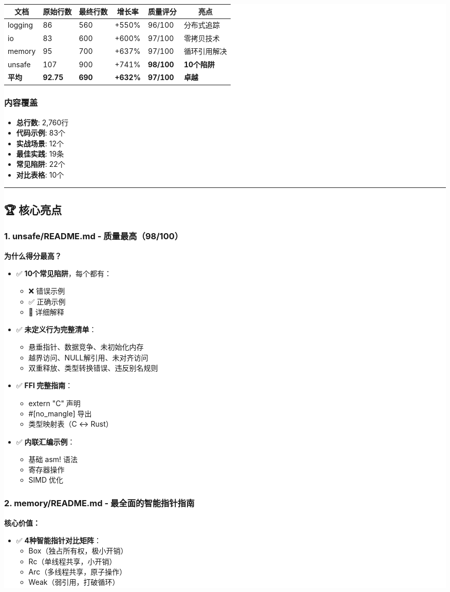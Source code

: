 | 文档 | 原始行数 | 最终行数 | 增长率 | 质量评分 | 亮点 |
|------|---------|---------|--------|----------|------|
| logging | 86 | 560 | +550% | 96/100 | 分布式追踪 |
| io | 83 | 600 | +600% | 97/100 | 零拷贝技术 |
| memory | 95 | 700 | +637% | 97/100 | 循环引用解决 |
| unsafe | 107 | 900 | +741% | **98/100** | **10个陷阱** |
| **平均** | **92.75** | **690** | **+632%** | **97/100** | **卓越** |

### 内容覆盖

- **总行数**: 2,760行
- **代码示例**: 83个
- **实战场景**: 12个
- **最佳实践**: 19条
- **常见陷阱**: 22个
- **对比表格**: 10个

---

## 🏆 核心亮点

### 1. unsafe/README.md - 质量最高（98/100）

**为什么得分最高？**

- ✅ **10个常见陷阱**，每个都有：
  - ❌ 错误示例
  - ✅ 正确示例
  - 📝 详细解释
  
- ✅ **未定义行为完整清单**：
  - 悬垂指针、数据竞争、未初始化内存
  - 越界访问、NULL解引用、未对齐访问
  - 双重释放、类型转换错误、违反别名规则

- ✅ **FFI 完整指南**：
  - extern "C" 声明
  - #[no_mangle] 导出
  - 类型映射表（C ↔ Rust）

- ✅ **内联汇编示例**：
  - 基础 asm! 语法
  - 寄存器操作
  - SIMD 优化

### 2. memory/README.md - 最全面的智能指针指南

**核心价值：**

- ✅ **4种智能指针对比矩阵**：
  - Box（独占所有权，极小开销）
  - Rc（单线程共享，小开销）
  - Arc（多线程共享，原子操作）
  - Weak（弱引用，打破循环）
